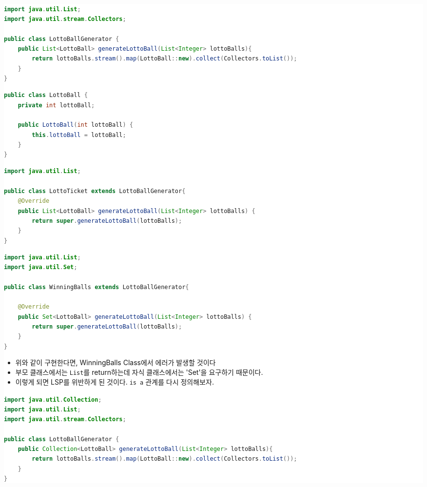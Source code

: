 ```java
import java.util.List;
import java.util.stream.Collectors;

public class LottoBallGenerator {
    public List<LottoBall> generateLottoBall(List<Integer> lottoBalls){
        return lottoBalls.stream().map(LottoBall::new).collect(Collectors.toList());
    }
}

```

```java
public class LottoBall {
    private int lottoBall;

    public LottoBall(int lottoBall) {
        this.lottoBall = lottoBall;
    }
}

```

```java
import java.util.List;

public class LottoTicket extends LottoBallGenerator{
    @Override
    public List<LottoBall> generateLottoBall(List<Integer> lottoBalls) {
        return super.generateLottoBall(lottoBalls);
    }
}

```

```java
import java.util.List;
import java.util.Set;

public class WinningBalls extends LottoBallGenerator{

    @Override
    public Set<LottoBall> generateLottoBall(List<Integer> lottoBalls) {
        return super.generateLottoBall(lottoBalls);
    }
}

```

- 위와 같이 구현한다면, WinningBalls Class에서 에러가 발생할 것이다
- 부모 클래스에서는 `List`를 return하는데 자식 클래스에서는 'Set'을 요구하기 때문이다.
- 이렇게 되면 LSP를 위반하게 된 것이다. `is a` 관계를 다시 정의해보자.

```java
import java.util.Collection;
import java.util.List;
import java.util.stream.Collectors;

public class LottoBallGenerator {
    public Collection<LottoBall> generateLottoBall(List<Integer> lottoBalls){
        return lottoBalls.stream().map(LottoBall::new).collect(Collectors.toList());
    }
}

```
